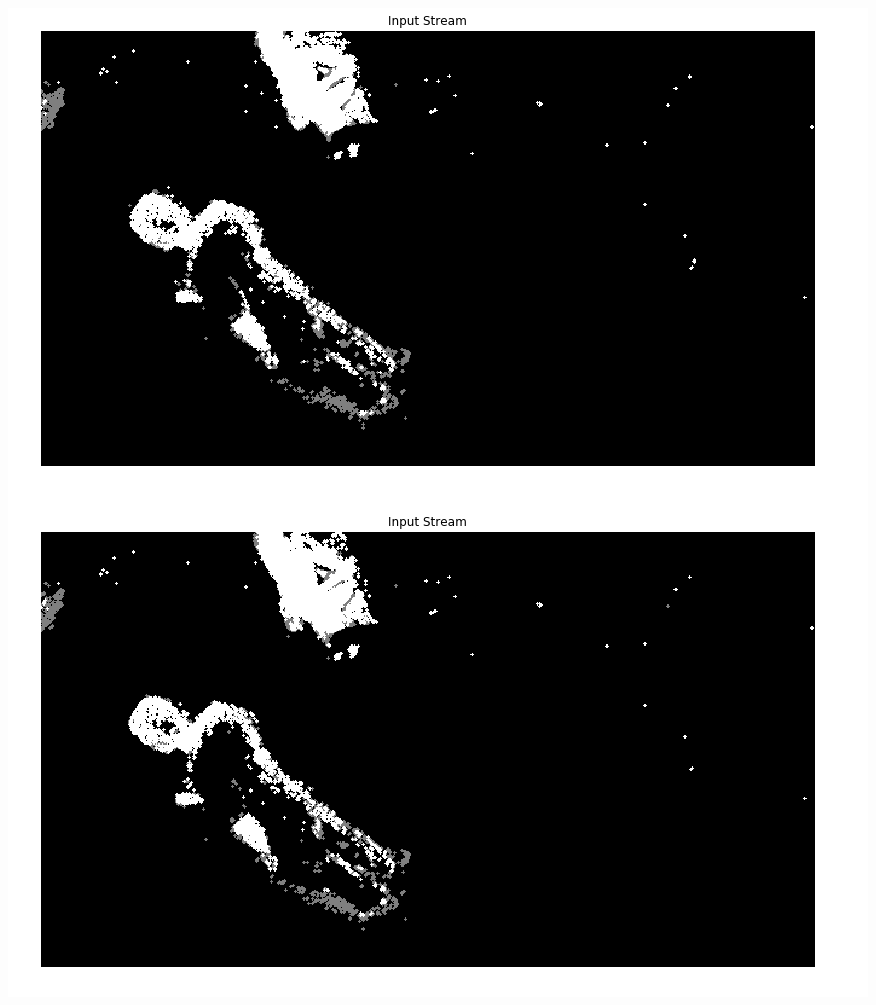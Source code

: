 

![png](https://raw.githubusercontent.com/karenyyy/data_science/master/opencv/images/car_plate/output_11_510.png)



![png](https://raw.githubusercontent.com/karenyyy/data_science/master/opencv/images/car_plate/output_11_511.png)
